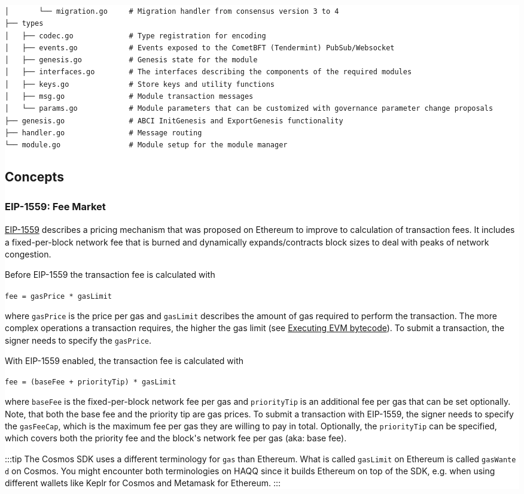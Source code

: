 ```shell
│       └── migration.go     # Migration handler from consensus version 3 to 4
├── types
│   ├── codec.go             # Type registration for encoding
│   ├── events.go            # Events exposed to the CometBFT (Tendermint) PubSub/Websocket
│   ├── genesis.go           # Genesis state for the module
│   ├── interfaces.go        # The interfaces describing the components of the required modules
│   ├── keys.go              # Store keys and utility functions
│   ├── msg.go               # Module transaction messages
│   └── params.go            # Module parameters that can be customized with governance parameter change proposals
├── genesis.go               # ABCI InitGenesis and ExportGenesis functionality
├── handler.go               # Message routing
└── module.go                # Module setup for the module manager
```

## Concepts

### EIP-1559: Fee Market

[EIP-1559](https://github.com/ethereum/EIPs/blob/master/EIPS/eip-1559.md) describes a pricing mechanism
that was proposed on Ethereum to improve to calculation of transaction fees. It includes a fixed-per-block
network fee that is burned and dynamically expands/contracts block sizes to deal with peaks of network congestion.

Before EIP-1559 the transaction fee is calculated with

```
fee = gasPrice * gasLimit
```

where `gasPrice` is the price per gas and `gasLimit` describes the amount of gas required to perform the transaction.
The more complex operations a transaction requires, the higher the gas limit (see [Executing EVM bytecode](evm.md#executing-evm-bytecode)).
To submit a transaction, the signer needs to specify the `gasPrice`.

With EIP-1559 enabled, the transaction fee is calculated with

```
fee = (baseFee + priorityTip) * gasLimit
```

where `baseFee` is the fixed-per-block network fee per gas and `priorityTip` is an additional fee per gas
that can be set optionally. Note, that both the base fee and the priority tip are gas prices.
To submit a transaction with EIP-1559, the signer needs to specify the `gasFeeCap`, which is the maximum fee per gas
they are willing to pay in total. Optionally, the `priorityTip` can be specified, which covers both
the priority fee and the block's network fee per gas (aka: base fee).

:::tip
The Cosmos SDK uses a different terminology for `gas` than Ethereum. What is called `gasLimit` on Ethereum
is called `gasWanted` on Cosmos. You might encounter both terminologies on HAQQ since it builds Ethereum
on top of the SDK, e.g. when using different wallets like Keplr for Cosmos and Metamask for Ethereum.
:::
